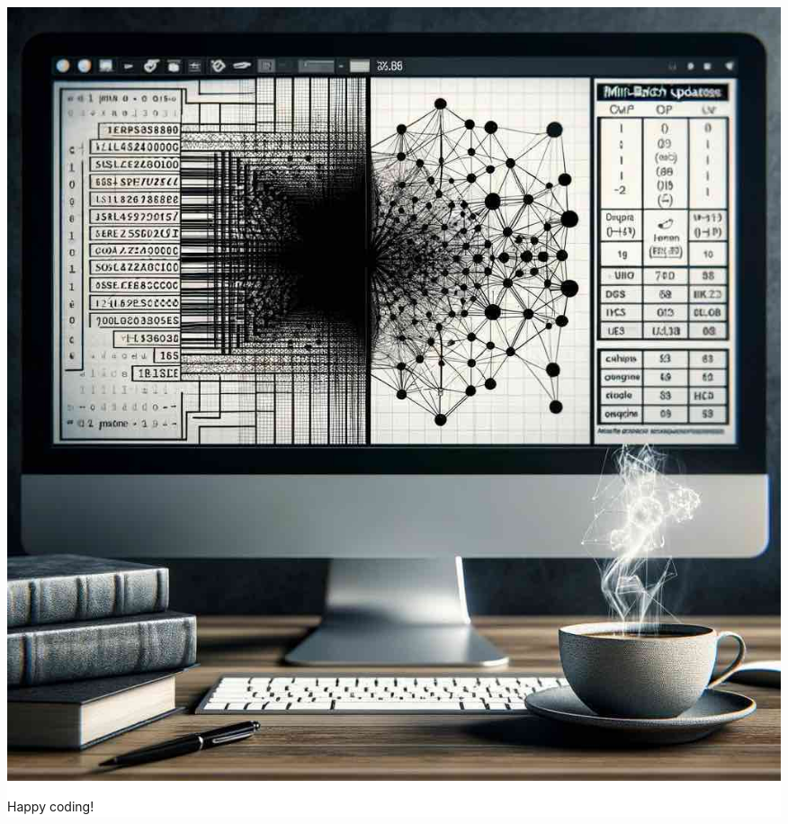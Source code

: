 [![Coffee Time!](/assets/img/blog/mnist-coffee-5a.jpg)](/assets/img/blog/mnist-coffee-5a.jpg)

Happy coding!



